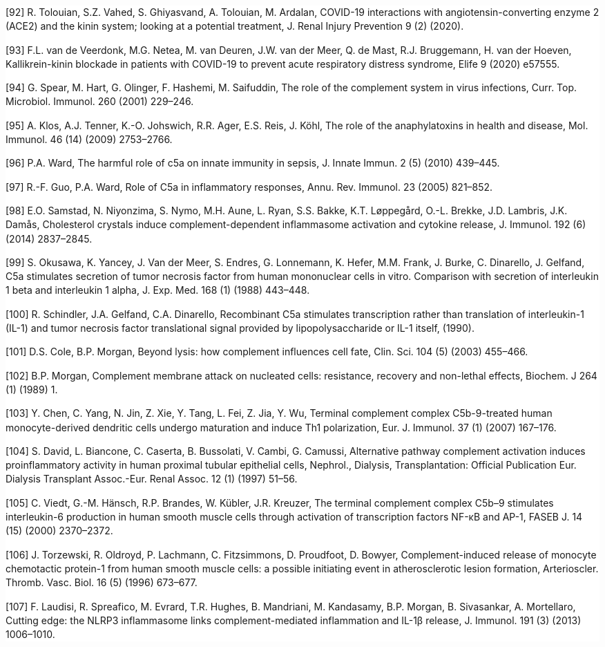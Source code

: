 [92] R. Tolouian, S.Z. Vahed, S. Ghiyasvand, A. Tolouian, M. Ardalan, COVID-19 interactions with angiotensin-converting enzyme 2 (ACE2) and the kinin system; looking at a potential treatment, J. Renal Injury Prevention 9 (2) (2020).

[93] F.L. van de Veerdonk, M.G. Netea, M. van Deuren, J.W. van der Meer, Q. de Mast, R.J. Bruggemann, H. van der Hoeven, Kallikrein-kinin blockade in patients with COVID-19 to prevent acute respiratory distress syndrome, Elife 9 (2020) e57555.

[94] G. Spear, M. Hart, G. Olinger, F. Hashemi, M. Saifuddin, The role of the complement system in virus infections, Curr. Top. Microbiol. Immunol. 260 (2001) 229–246.

[95] A. Klos, A.J. Tenner, K.-O. Johswich, R.R. Ager, E.S. Reis, J. Köhl, The role of the anaphylatoxins in health and disease, Mol. Immunol. 46 (14) (2009) 2753–2766.

[96] P.A. Ward, The harmful role of c5a on innate immunity in sepsis, J. Innate Immun. 2 (5) (2010) 439–445.

[97] R.-F. Guo, P.A. Ward, Role of C5a in inflammatory responses, Annu. Rev. Immunol. 23 (2005) 821–852.

[98] E.O. Samstad, N. Niyonzima, S. Nymo, M.H. Aune, L. Ryan, S.S. Bakke, K.T. Løppegård, O.-L. Brekke, J.D. Lambris, J.K. Damås, Cholesterol crystals induce complement-dependent inflammasome activation and cytokine release, J. Immunol. 192 (6) (2014) 2837–2845.

[99] S. Okusawa, K. Yancey, J. Van der Meer, S. Endres, G. Lonnemann, K. Hefer, M.M. Frank, J. Burke, C. Dinarello, J. Gelfand, C5a stimulates secretion of tumor necrosis factor from human mononuclear cells in vitro. Comparison with secretion of interleukin 1 beta and interleukin 1 alpha, J. Exp. Med. 168 (1) (1988) 443–448.

[100] R. Schindler, J.A. Gelfand, C.A. Dinarello, Recombinant C5a stimulates transcription rather than translation of interleukin-1 (IL-1) and tumor necrosis factor translational signal provided by lipopolysaccharide or IL-1 itself, (1990).

[101] D.S. Cole, B.P. Morgan, Beyond lysis: how complement influences cell fate, Clin. Sci. 104 (5) (2003) 455–466.

[102] B.P. Morgan, Complement membrane attack on nucleated cells: resistance, recovery and non-lethal effects, Biochem. J 264 (1) (1989) 1.

[103] Y. Chen, C. Yang, N. Jin, Z. Xie, Y. Tang, L. Fei, Z. Jia, Y. Wu, Terminal complement complex C5b-9-treated human monocyte-derived dendritic cells undergo maturation and induce Th1 polarization, Eur. J. Immunol. 37 (1) (2007) 167–176.

[104] S. David, L. Biancone, C. Caserta, B. Bussolati, V. Cambi, G. Camussi, Alternative pathway complement activation induces proinflammatory activity in human proximal tubular epithelial cells, Nephrol., Dialysis, Transplantation: Official Publication Eur. Dialysis Transplant Assoc.-Eur. Renal Assoc. 12 (1) (1997) 51–56.

[105] C. Viedt, G.-M. Hänsch, R.P. Brandes, W. Kübler, J.R. Kreuzer, The terminal complement complex C5b–9 stimulates interleukin-6 production in human smooth muscle cells through activation of transcription factors NF-κB and AP-1, FASEB J. 14 (15) (2000) 2370–2372.

[106] J. Torzewski, R. Oldroyd, P. Lachmann, C. Fitzsimmons, D. Proudfoot, D. Bowyer, Complement-induced release of monocyte chemotactic protein-1 from human smooth muscle cells: a possible initiating event in atherosclerotic lesion formation, Arterioscler. Thromb. Vasc. Biol. 16 (5) (1996) 673–677.

[107] F. Laudisi, R. Spreafico, M. Evrard, T.R. Hughes, B. Mandriani, M. Kandasamy, B.P. Morgan, B. Sivasankar, A. Mortellaro, Cutting edge: the NLRP3 inflammasome links complement-mediated inflammation and IL-1β release, J. Immunol. 191 (3) (2013) 1006–1010.

